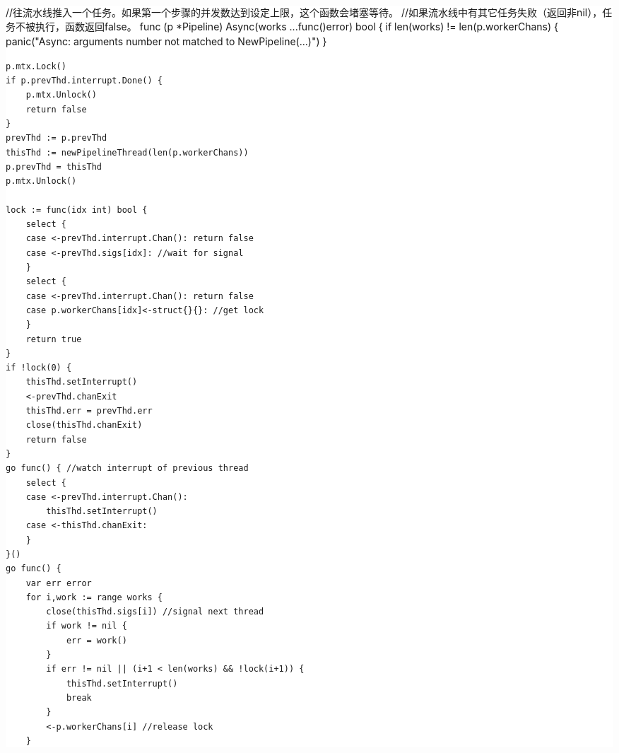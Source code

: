 //往流水线推入一个任务。如果第一个步骤的并发数达到设定上限，这个函数会堵塞等待。
//如果流水线中有其它任务失败（返回非nil），任务不被执行，函数返回false。
func (p *Pipeline) Async(works ...func()error) bool {
    if len(works) != len(p.workerChans) {
        panic("Async: arguments number not matched to NewPipeline(...)")
    }

    p.mtx.Lock()
    if p.prevThd.interrupt.Done() {
        p.mtx.Unlock()
        return false
    }
    prevThd := p.prevThd
    thisThd := newPipelineThread(len(p.workerChans))
    p.prevThd = thisThd
    p.mtx.Unlock()

    lock := func(idx int) bool {
        select {
        case <-prevThd.interrupt.Chan(): return false
        case <-prevThd.sigs[idx]: //wait for signal
        }
        select {
        case <-prevThd.interrupt.Chan(): return false
        case p.workerChans[idx]<-struct{}{}: //get lock
        }
        return true
    }
    if !lock(0) {
        thisThd.setInterrupt()
        <-prevThd.chanExit
        thisThd.err = prevThd.err
        close(thisThd.chanExit)
        return false
    }
    go func() { //watch interrupt of previous thread
        select {
        case <-prevThd.interrupt.Chan():
            thisThd.setInterrupt()
        case <-thisThd.chanExit:
        }
    }()
    go func() {
        var err error
        for i,work := range works {
            close(thisThd.sigs[i]) //signal next thread
            if work != nil {
                err = work()
            }
            if err != nil || (i+1 < len(works) && !lock(i+1)) {
                thisThd.setInterrupt()
                break
            }
            <-p.workerChans[i] //release lock
        }
